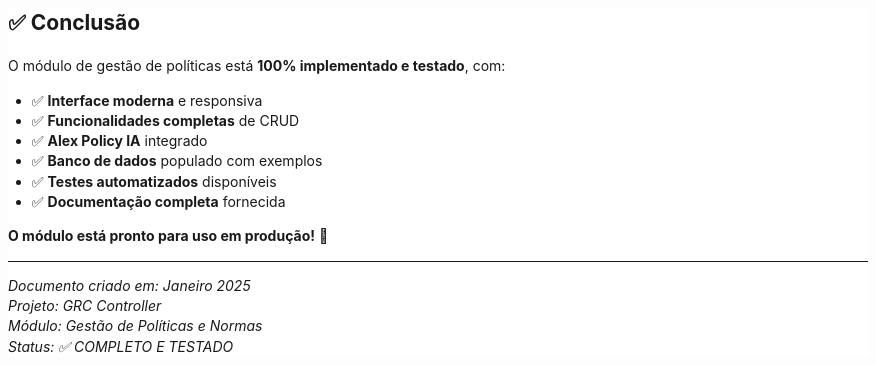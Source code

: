
## ✅ Conclusão

O módulo de gestão de políticas está **100% implementado e testado**, com:

- ✅ **Interface moderna** e responsiva
- ✅ **Funcionalidades completas** de CRUD
- ✅ **Alex Policy IA** integrado
- ✅ **Banco de dados** populado com exemplos
- ✅ **Testes automatizados** disponíveis
- ✅ **Documentação completa** fornecida

**O módulo está pronto para uso em produção!** 🎉

---

*Documento criado em: Janeiro 2025*  
*Projeto: GRC Controller*  
*Módulo: Gestão de Políticas e Normas*  
*Status: ✅ COMPLETO E TESTADO*